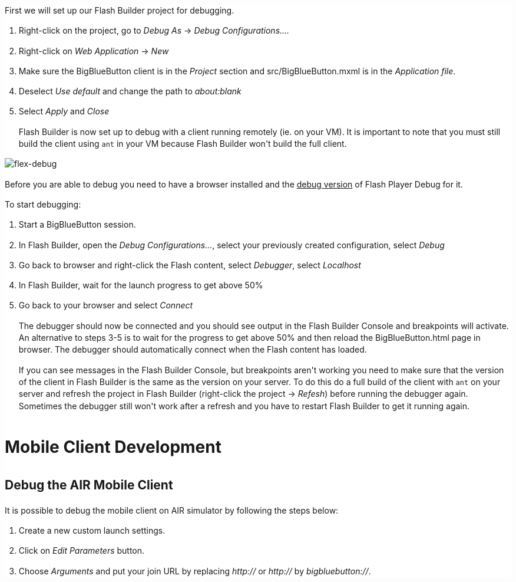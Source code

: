   First we will set up our Flash Builder project for debugging.

1. Right-click on the project, go to _Debug As_ -> _Debug Configurations...._

2. Right-click on _Web Application_ -> _New_

3. Make sure the BigBlueButton client is in the _Project_ section and src/BigBlueButton.mxml is in the _Application file_.

4. Deselect _Use default_ and change the path to _about:blank_

5. Select _Apply_ and _Close_
   
   Flash Builder is now set up to debug with a client running remotely (ie. on your VM). It is important to note that you must still build the client using `ant` in your VM because Flash Builder won't build the full client.

![flex-debug](/images/flex/flex-debug.png)

  Before you are able to debug you need to have a browser installed and the [debug version](http://www.adobe.com/support/flashplayer/debug_downloads.html) of Flash Player Debug for it.

  To start debugging:

1. Start a BigBlueButton session.

2. In Flash Builder, open the _Debug Configurations..._, select your previously created configuration, select _Debug_

3. Go back to browser and right-click the Flash content, select _Debugger_, select _Localhost_

4. In Flash Builder, wait for the launch progress to get above 50%

5. Go back to your browser and select _Connect_
   
   The debugger should now be connected and you should see output in the Flash Builder Console and breakpoints will activate. An alternative to steps 3-5 is to wait for the progress to get above 50% and then reload the BigBlueButton.html page in browser. The debugger should automatically connect when the Flash content has loaded.
   
   If you can see messages in the Flash Builder Console, but breakpoints aren't working you need to make sure that the version of the client in Flash Builder is the same as the version on your server. To do this do a full build of the client with `ant` on your server and refresh the project in Flash Builder (right-click the project -> _Refesh_) before running the debugger again. Sometimes the debugger still won't work after a refresh and you have to restart Flash Builder to get it running again.

# Mobile Client Development

## Debug the AIR Mobile Client

  It is possible to debug the mobile client on AIR simulator by following the steps below:

1. Create a new custom launch settings.

2. Click on _Edit Parameters_ button.

3. Choose _Arguments_ and put your join URL by replacing _http://_ or _http://_ by _bigbluebutton://_.
